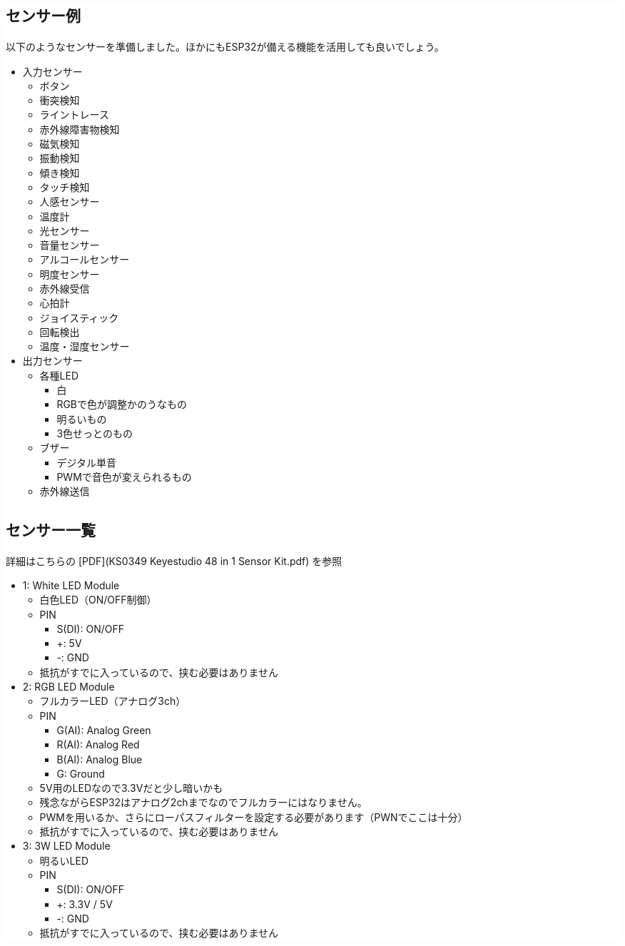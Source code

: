 ## センサー例

以下のようなセンサーを準備しました。ほかにもESP32が備える機能を活用しても良いでしょう。

- 入力センサー
  - ボタン
  - 衝突検知
  - ライントレース
  - 赤外線障害物検知
  - 磁気検知
  - 振動検知
  - 傾き検知
  - タッチ検知
  - 人感センサー
  - 温度計
  - 光センサー
  - 音量センサー
  - アルコールセンサー
  - 明度センサー
  - 赤外線受信
  - 心拍計
  - ジョイスティック
  - 回転検出
  - 温度・湿度センサー
- 出力センサー
  - 各種LED
    - 白
    - RGBで色が調整かのうなもの
    - 明るいもの
    - 3色せっとのもの
  - ブザー
    - デジタル単音
    - PWMで音色が変えられるもの
  - 赤外線送信

## センサー一覧

詳細はこちらの [PDF](KS0349 Keyestudio 48 in 1 Sensor Kit.pdf) を参照

- 1: White LED Module
  - 白色LED（ON/OFF制御）
  - PIN
    - S(DI): ON/OFF
    - +: 5V
    - -: GND
  - 抵抗がすでに入っているので、挟む必要はありません
- 2: RGB LED Module
  - フルカラーLED（アナログ3ch）
  - PIN
    - G(AI): Analog Green
    - R(AI): Analog Red
    - B(AI): Analog Blue
    - G: Ground
  - 5V用のLEDなので3.3Vだと少し暗いかも
  - 残念ながらESP32はアナログ2chまでなのでフルカラーにはなりません。
  - PWMを用いるか、さらにローパスフィルターを設定する必要があります（PWNでここは十分）
  - 抵抗がすでに入っているので、挟む必要はありません
- 3: 3W LED Module
  - 明るいLED
  - PIN
    - S(DI): ON/OFF
    - +: 3.3V / 5V
    - -: GND
  - 抵抗がすでに入っているので、挟む必要はありません